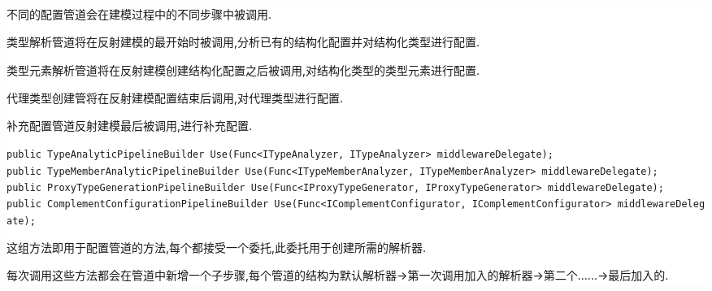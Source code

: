 不同的配置管道会在建模过程中的不同步骤中被调用.

类型解析管道将在反射建模的最开始时被调用,分析已有的结构化配置并对结构化类型进行配置.

类型元素解析管道将在反射建模创建结构化配置之后被调用,对结构化类型的类型元素进行配置.

代理类型创建管将在反射建模配置结束后调用,对代理类型进行配置.

补充配置管道反射建模最后被调用,进行补充配置.


```
public TypeAnalyticPipelineBuilder Use(Func<ITypeAnalyzer, ITypeAnalyzer> middlewareDelegate);
public TypeMemberAnalyticPipelineBuilder Use(Func<ITypeMemberAnalyzer, ITypeMemberAnalyzer> middlewareDelegate);
public ProxyTypeGenerationPipelineBuilder Use(Func<IProxyTypeGenerator, IProxyTypeGenerator> middlewareDelegate);
public ComplementConfigurationPipelineBuilder Use(Func<IComplementConfigurator, IComplementConfigurator> middlewareDelegate);
```

这组方法即用于配置管道的方法,每个都接受一个委托,此委托用于创建所需的解析器.

每次调用这些方法都会在管道中新增一个子步骤,每个管道的结构为默认解析器->第一次调用加入的解析器->第二个......->最后加入的.